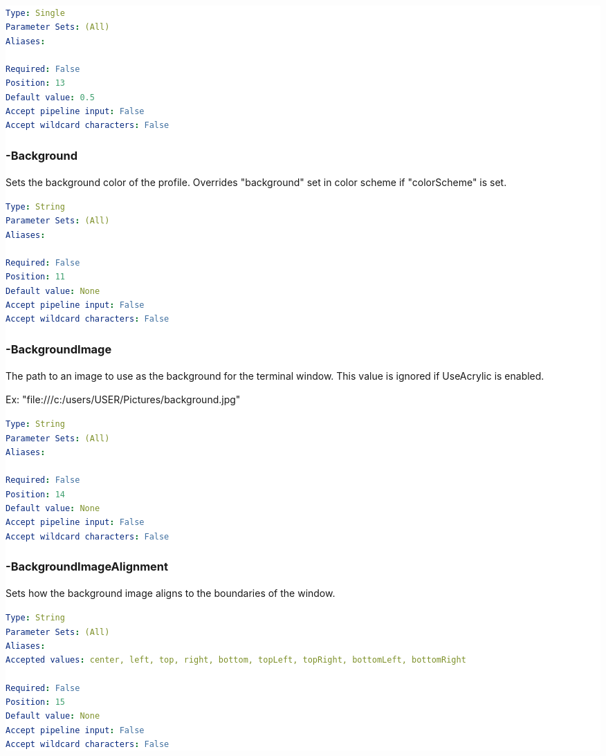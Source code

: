 ```yaml
Type: Single
Parameter Sets: (All)
Aliases:

Required: False
Position: 13
Default value: 0.5
Accept pipeline input: False
Accept wildcard characters: False
```

### -Background
Sets the background color of the profile. Overrides "background" set in color scheme if "colorScheme" is set.

```yaml
Type: String
Parameter Sets: (All)
Aliases:

Required: False
Position: 11
Default value: None
Accept pipeline input: False
Accept wildcard characters: False
```

### -BackgroundImage
The path to an image to use as the background for the terminal window.  This value is ignored if UseAcrylic is enabled.

Ex: "file:///c:/users/USER/Pictures/background.jpg"

```yaml
Type: String
Parameter Sets: (All)
Aliases:

Required: False
Position: 14
Default value: None
Accept pipeline input: False
Accept wildcard characters: False
```

### -BackgroundImageAlignment
Sets how the background image aligns to the boundaries of the window.

```yaml
Type: String
Parameter Sets: (All)
Aliases:
Accepted values: center, left, top, right, bottom, topLeft, topRight, bottomLeft, bottomRight

Required: False
Position: 15
Default value: None
Accept pipeline input: False
Accept wildcard characters: False
```

